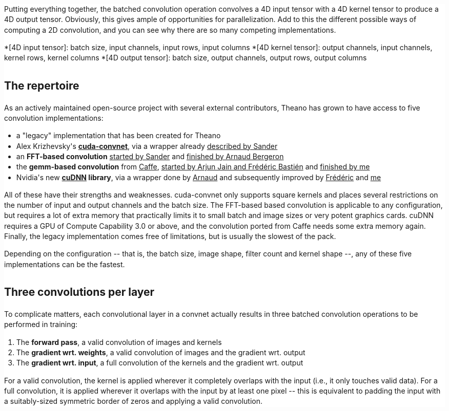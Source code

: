 Putting everything together, the batched convolution operation convolves a 4D input tensor with a 4D kernel tensor to produce a 4D output tensor. Obviously, this gives ample of opportunities for parallelization. Add to this the different possible ways of computing a 2D convolution, and you can see why there are so many competing implementations.

*[4D input tensor]: batch size, input channels, input rows, input columns
*[4D kernel tensor]: output channels, input channels, kernel rows, kernel columns
*[4D output tensor]: batch size, output channels, output rows, output columns


## The repertoire

As an actively maintained open-source project with several external contributors, Theano has grown to have access to five convolution implementations:

* a "legacy" implementation that has been created for Theano
* Alex Krizhevsky's **[cuda-convnet](http://code.google.com/p/cuda-convnet)**, via a wrapper already [described by Sander](//benanne.github.io/2014/04/03/faster-convolutions-in-theano.html)
* an **FFT-based convolution** [started by Sander](//benanne.github.io/2014/05/12/fft-convolutions-in-theano.html) and [finished by Arnaud Bergeron](https://github.com/Theano/Theano/pull/1870)
* the **gemm-based convolution** from [Caffe](http://caffe.berkeleyvision.org), [started by Arjun Jain and Frédéric Bastién](https://github.com/Theano/Theano/pull/2002) and [finished by me](https://github.com/Theano/Theano/pull/2033)
* Nvidia's new **[cuDNN](https://developer.nvidia.com/cuDNN) library**, via a wrapper done by [Arnaud](https://github.com/Theano/Theano/pull/2096) and subsequently improved by [Frédéric](https://github.com/Theano/Theano/issues?q=dnn+is%3Aclosed+author%3Anouiz) and [me](https://github.com/Theano/Theano/issues?q=dnn+is%3Aclosed+author%3Af0k)

All of these have their strengths and weaknesses.
cuda-convnet only supports square kernels and places several restrictions on the number of input and output channels and the batch size.
The FFT-based based convolution is applicable to any configuration, but requires a lot of extra memory that practically limits it to small batch and image sizes or very potent graphics cards.
cuDNN requires a GPU of Compute Capability 3.0 or above,
and the convolution ported from Caffe needs some extra memory again.
Finally, the legacy implementation comes free of limitations, but is usually the slowest of the pack.

Depending on the configuration -- that is, the batch size, image shape, filter count and kernel shape --, any of these five implementations can be the fastest.


## Three convolutions per layer

To complicate matters, each convolutional layer in a convnet actually results in three batched convolution operations to be performed in training:

1. The **forward pass**, a valid convolution of images and kernels
2. The **gradient wrt. weights**, a valid convolution of images and the gradient wrt. output
3. The **gradient wrt. input**, a full convolution of the kernels and the gradient wrt. output

For a valid convolution, the kernel is applied wherever it completely overlaps with the input (i.e., it only touches valid data).
For a full convolution, it is applied wherever it overlaps with the input by at least one pixel --
this is equivalent to padding the input with a suitably-sized symmetric border of zeros and applying a valid convolution.
